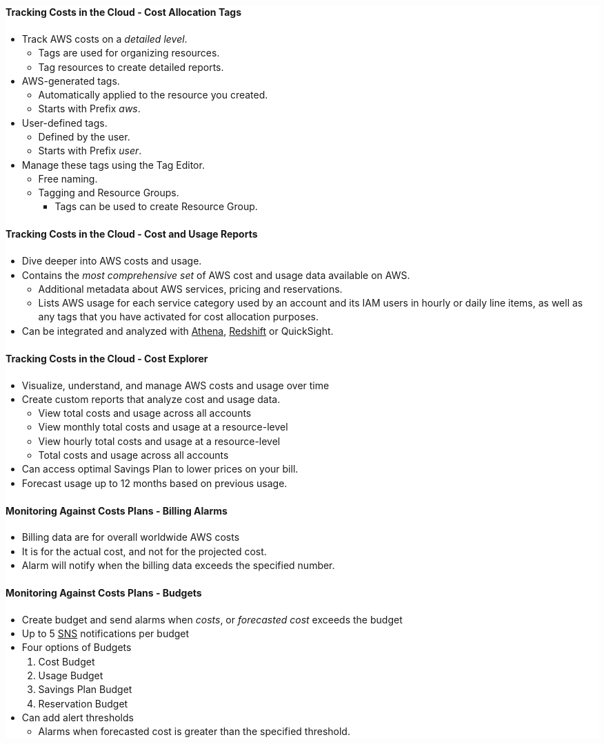 #### Tracking Costs in the Cloud - Cost Allocation Tags

- Track AWS costs on a _detailed level_.
  - Tags are used for organizing resources.
  - Tag resources to create detailed reports.
- AWS-generated tags.
  - Automatically applied to the resource you created.
  - Starts with Prefix _aws_.
- User-defined tags.
  - Defined by the user.
  - Starts with Prefix _user_.
- Manage these tags using the Tag Editor.
  - Free naming.
  - Tagging and Resource Groups.
    - Tags can be used to create Resource Group.

#### Tracking Costs in the Cloud - Cost and Usage Reports

- Dive deeper into AWS costs and usage.
- Contains the _most comprehensive set_ of AWS cost and usage data available on AWS.
  - Additional metadata about AWS services, pricing and reservations.
  - Lists AWS usage for each service category used by an account and its IAM users in hourly or daily line items, as well as any tags that you have activated for cost allocation purposes.
- Can be integrated and analyzed with [Athena](#amazon-athena), [Redshift](#redshift) or QuickSight.

#### Tracking Costs in the Cloud - Cost Explorer

- Visualize, understand, and manage AWS costs and usage over time
- Create custom reports that analyze cost and usage data.
  - View total costs and usage across all accounts
  - View monthly total costs and usage at a resource-level
  - View hourly total costs and usage at a resource-level
  - Total costs and usage across all accounts
- Can access optimal Savings Plan to lower prices on your bill.
- Forecast usage up to 12 months based on previous usage.

#### Monitoring Against Costs Plans - Billing Alarms

- Billing data are for overall worldwide AWS costs
- It is for the actual cost, and not for the projected cost.
- Alarm will notify when the billing data exceeds the specified number.

#### Monitoring Against Costs Plans - Budgets

- Create budget and send alarms when _costs_, or _forecasted cost_ exceeds the budget
- Up to 5 [SNS](#amazon-sns) notifications per budget
- Four options of Budgets
  1. Cost Budget
  2. Usage Budget
  3. Savings Plan Budget
  4. Reservation Budget
- Can add alert thresholds
  - Alarms when forecasted cost is greater than the specified threshold.
